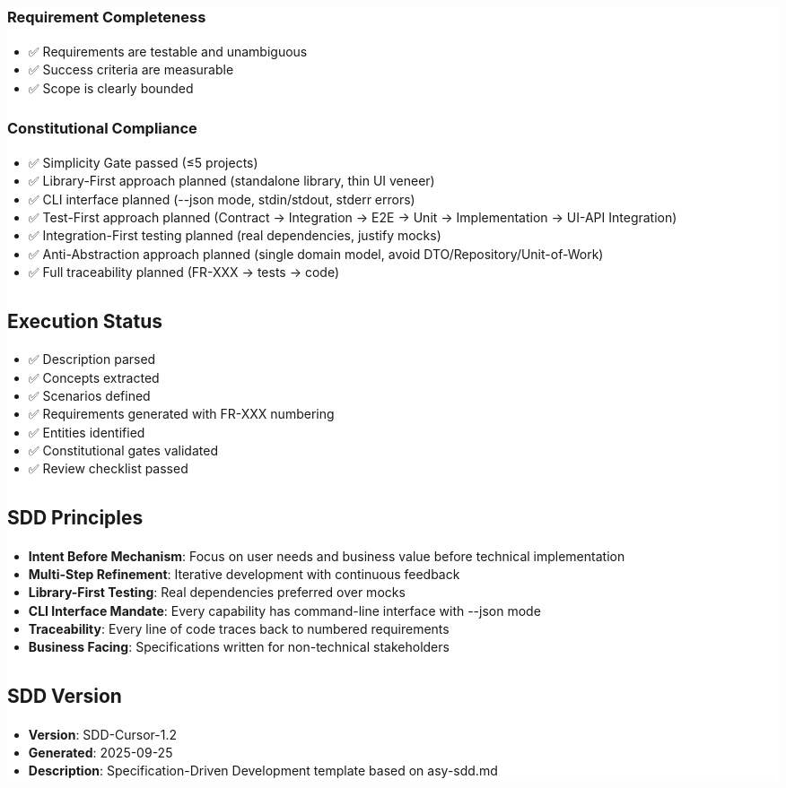 ### Requirement Completeness
- ✅ Requirements are testable and unambiguous
- ✅ Success criteria are measurable
- ✅ Scope is clearly bounded

### Constitutional Compliance
- ✅ Simplicity Gate passed (≤5 projects)
- ✅ Library-First approach planned (standalone library, thin UI veneer)
- ✅ CLI interface planned (--json mode, stdin/stdout, stderr errors)
- ✅ Test-First approach planned (Contract → Integration → E2E → Unit → Implementation → UI-API Integration)
- ✅ Integration-First testing planned (real dependencies, justify mocks)
- ✅ Anti-Abstraction approach planned (single domain model, avoid DTO/Repository/Unit-of-Work)
- ✅ Full traceability planned (FR-XXX → tests → code)

## Execution Status

- ✅ Description parsed
- ✅ Concepts extracted
- ✅ Scenarios defined
- ✅ Requirements generated with FR-XXX numbering
- ✅ Entities identified
- ✅ Constitutional gates validated
- ✅ Review checklist passed

## SDD Principles

- **Intent Before Mechanism**: Focus on user needs and business value before technical implementation
- **Multi-Step Refinement**: Iterative development with continuous feedback
- **Library-First Testing**: Real dependencies preferred over mocks
- **CLI Interface Mandate**: Every capability has command-line interface with --json mode
- **Traceability**: Every line of code traces back to numbered requirements
- **Business Facing**: Specifications written for non-technical stakeholders

## SDD Version

- **Version**: SDD-Cursor-1.2
- **Generated**: 2025-09-25
- **Description**: Specification-Driven Development template based on asy-sdd.md
